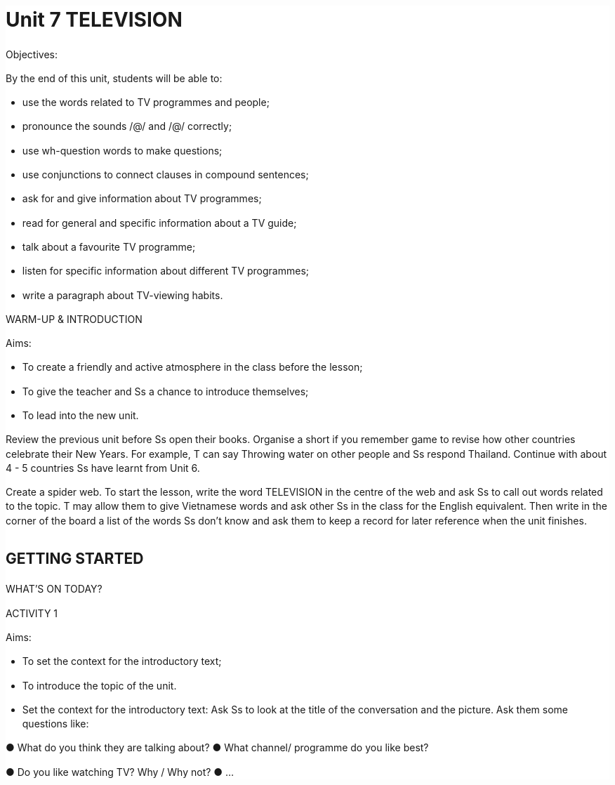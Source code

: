 # Unit 7 TELEVISION

Objectives:  

By the end of this unit, students will be able to:  

- use the words related to TV programmes and people;  

- pronounce the sounds /@/ and /@/ correctly;  

- use wh-question words to make questions;  

- use conjunctions to connect clauses in compound sentences;  

- ask for and give information about TV programmes;  

- read for general and specific information about a TV guide;  

- talk about a favourite TV programme;  

- listen for specific information about different TV programmes;  

- write a paragraph about TV-viewing habits.  

WARM-UP & INTRODUCTION  

Aims:  

- To create a friendly and active atmosphere in the class before the lesson;  

- To give the teacher and Ss a chance to introduce themselves;  

- To lead into the new unit.  

 Review the previous unit before Ss open their books. Organise a short if you remember  game to revise how other countries celebrate their New Years. For example, T can say  Throwing water on other people and Ss respond Thailand. Continue with about 4 - 5  countries Ss have learnt from Unit 6.  

Create a spider web. To start the lesson, write the word TELEVISION in the centre of  the web and ask Ss to call out words related to the topic. T may allow them to give  Vietnamese words and ask other Ss in the class for the English equivalent. Then write  in the corner of the board a list of the words Ss don’t know and ask them to keep a  record for later reference when the unit finishes.  

## GETTING STARTED

WHAT’S ON TODAY?  

ACTIVITY 1  

Aims:  

- To set the context for the introductory text;  

- To introduce the topic of the unit.  

- Set the context for the introductory text: Ask Ss to look at the title of the conversation and the picture.  Ask them some questions like:  

● What do you think they are talking about? 		● What channel/ programme do you like best?  

● Do you like watching TV? Why / Why not? 		● …   
